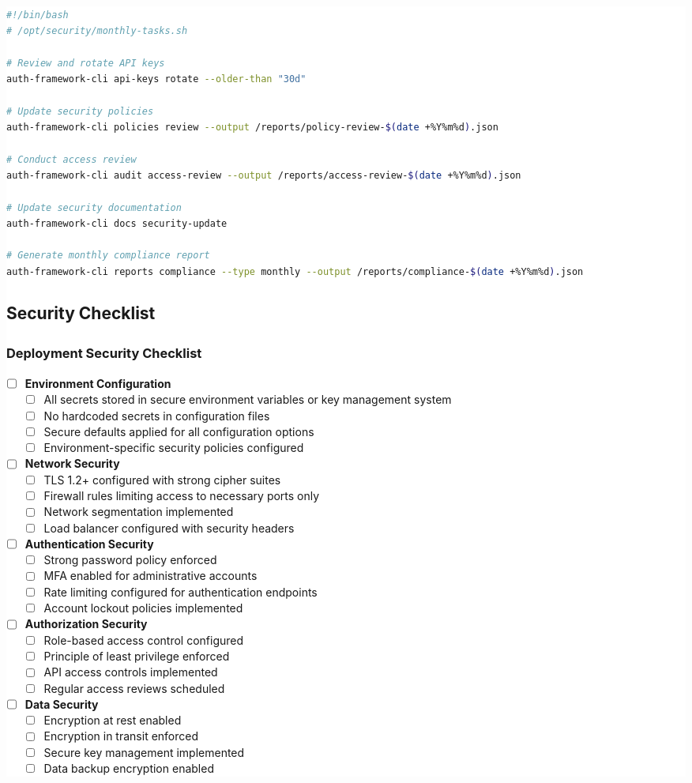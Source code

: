 ```bash
#!/bin/bash
# /opt/security/monthly-tasks.sh

# Review and rotate API keys
auth-framework-cli api-keys rotate --older-than "30d"

# Update security policies
auth-framework-cli policies review --output /reports/policy-review-$(date +%Y%m%d).json

# Conduct access review
auth-framework-cli audit access-review --output /reports/access-review-$(date +%Y%m%d).json

# Update security documentation
auth-framework-cli docs security-update

# Generate monthly compliance report
auth-framework-cli reports compliance --type monthly --output /reports/compliance-$(date +%Y%m%d).json
```

## Security Checklist

### Deployment Security Checklist

- [ ] **Environment Configuration**
  - [ ] All secrets stored in secure environment variables or key management system
  - [ ] No hardcoded secrets in configuration files
  - [ ] Secure defaults applied for all configuration options
  - [ ] Environment-specific security policies configured

- [ ] **Network Security**
  - [ ] TLS 1.2+ configured with strong cipher suites
  - [ ] Firewall rules limiting access to necessary ports only
  - [ ] Network segmentation implemented
  - [ ] Load balancer configured with security headers

- [ ] **Authentication Security**
  - [ ] Strong password policy enforced
  - [ ] MFA enabled for administrative accounts
  - [ ] Rate limiting configured for authentication endpoints
  - [ ] Account lockout policies implemented

- [ ] **Authorization Security**
  - [ ] Role-based access control configured
  - [ ] Principle of least privilege enforced
  - [ ] API access controls implemented
  - [ ] Regular access reviews scheduled

- [ ] **Data Security**
  - [ ] Encryption at rest enabled
  - [ ] Encryption in transit enforced
  - [ ] Secure key management implemented
  - [ ] Data backup encryption enabled
